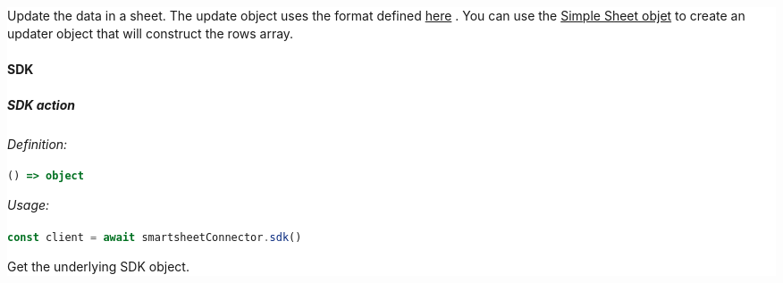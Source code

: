 Update the data in a sheet. The update object uses the format defined
[here](https://smartsheet-platform.github.io/api-docs/?javascript#update-rows)
. You can use the [Simple Sheet objet](#getSimpleSheetByName) to create
an updater object that will construct the rows array.

#### SDK

##### <a name="sdk"></a>SDK action

_Definition:_

```ts
() => object
```

_Usage:_

```js
const client = await smartsheetConnector.sdk()
```

Get the underlying SDK object.
